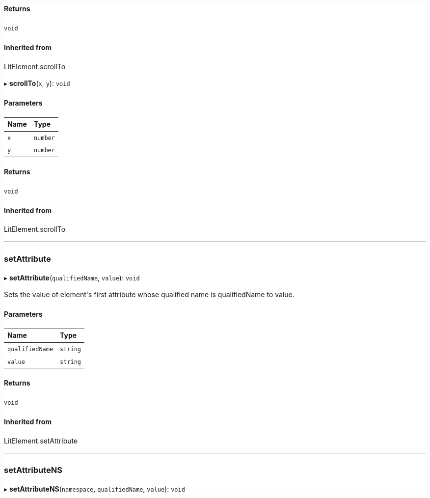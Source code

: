#### Returns

`void`

#### Inherited from

LitElement.scrollTo

▸ **scrollTo**(`x`, `y`): `void`

#### Parameters

| Name | Type |
| :------ | :------ |
| `x` | `number` |
| `y` | `number` |

#### Returns

`void`

#### Inherited from

LitElement.scrollTo

___

### setAttribute

▸ **setAttribute**(`qualifiedName`, `value`): `void`

Sets the value of element's first attribute whose qualified name is qualifiedName to value.

#### Parameters

| Name | Type |
| :------ | :------ |
| `qualifiedName` | `string` |
| `value` | `string` |

#### Returns

`void`

#### Inherited from

LitElement.setAttribute

___

### setAttributeNS

▸ **setAttributeNS**(`namespace`, `qualifiedName`, `value`): `void`
